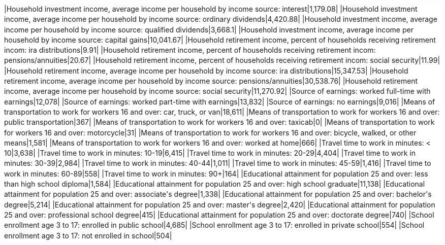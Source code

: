 |Household investment income, average income per household by income source: interest|1,179.08|
|Household investment income, average income per household by income source: ordinary dividends|4,420.88|
|Household investment income, average income per household by income source: qualified dividends|3,668.1|
|Household investment income, average income per household by income source: capital gains|10,041.67|
|Household retirement income, percent of households receiving retirement incom: ira distributions|9.91|
|Household retirement income, percent of households receiving retirement incom: pensions/annuities|20.67|
|Household retirement income, percent of households receiving retirement incom: social security|11.99|
|Household retirement income, average income per household by income source: ira distributions|15,347.53|
|Household retirement income, average income per household by income source: pensions/annuities|30,538.76|
|Household retirement income, average income per household by income source: social security|11,270.92|
|Source of earnings: worked full-time with earnings|12,078|
|Source of earnings: worked part-time with earnings|13,832|
|Source of earnings: no earnings|9,016|
|Means of transportation to work for workers 16 and over: car, truck, or van|18,611|
|Means of transportation to work for workers 16 and over: public transportation|367|
|Means of transportation to work for workers 16 and over: taxicab|0|
|Means of transportation to work for workers 16 and over: motorcycle|31|
|Means of transportation to work for workers 16 and over: bicycle, walked, or other means|1,581|
|Means of transportation to work for workers 16 and over: worked at home|666|
|Travel time to work in minutes: < 10|3,638|
|Travel time to work in minutes: 10-19|6,415|
|Travel time to work in minutes: 20-29|4,404|
|Travel time to work in minutes: 30-39|2,984|
|Travel time to work in minutes: 40-44|1,011|
|Travel time to work in minutes: 45-59|1,416|
|Travel time to work in minutes: 60-89|558|
|Travel time to work in minutes: 90+|164|
|Educational attainment for population 25 and over: less than high school diploma|1,584|
|Educational attainment for population 25 and over: high school graduate|11,138|
|Educational attainment for population 25 and over: associate's degree|1,338|
|Educational attainment for population 25 and over: bachelor's degree|5,214|
|Educational attainment for population 25 and over: master's degree|2,420|
|Educational attainment for population 25 and over: professional school degree|415|
|Educational attainment for population 25 and over: doctorate degree|740|
|School enrollment age 3 to 17: enrolled in public school|4,685|
|School enrollment age 3 to 17: enrolled in private school|554|
|School enrollment age 3 to 17: not enrolled in school|504|

